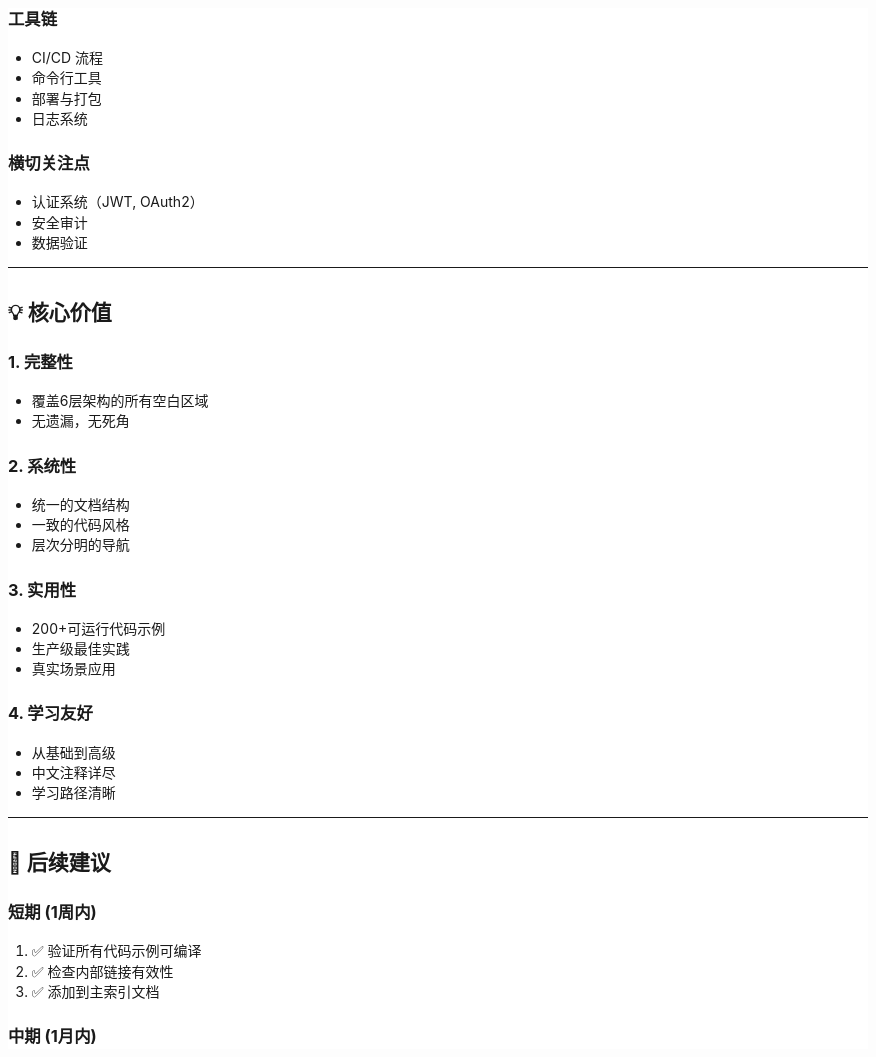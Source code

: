 ### 工具链

- CI/CD 流程
- 命令行工具
- 部署与打包
- 日志系统

### 横切关注点

- 认证系统（JWT, OAuth2）
- 安全审计
- 数据验证

---

## 💡 核心价值

### 1. 完整性

- 覆盖6层架构的所有空白区域
- 无遗漏，无死角

### 2. 系统性

- 统一的文档结构
- 一致的代码风格
- 层次分明的导航

### 3. 实用性

- 200+可运行代码示例
- 生产级最佳实践
- 真实场景应用

### 4. 学习友好

- 从基础到高级
- 中文注释详尽
- 学习路径清晰

---

## 🚀 后续建议

### 短期 (1周内)

1. ✅ 验证所有代码示例可编译
2. ✅ 检查内部链接有效性
3. ✅ 添加到主索引文档

### 中期 (1月内)
